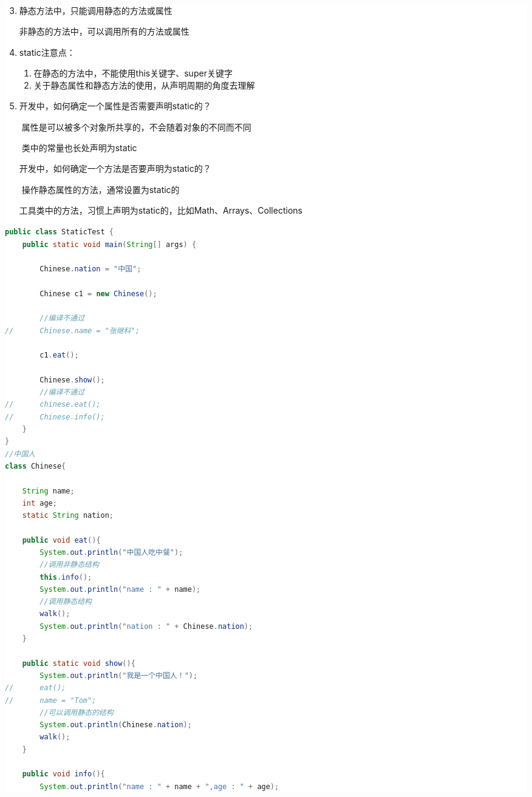    3. 静态方法中，只能调用静态的方法或属性

      非静态的方法中，可以调用所有的方法或属性

5. static注意点：

   1. 在静态的方法中，不能使用this关键字、super关键字
   2. 关于静态属性和静态方法的使用，从声明周期的角度去理解

6. 开发中，如何确定一个属性是否需要声明static的？

   ​	属性是可以被多个对象所共享的，不会随着对象的不同而不同

   ​	类中的常量也长处声明为static

   开发中，如何确定一个方法是否要声明为static的？

   ​	操作静态属性的方法，通常设置为static的

   ​	工具类中的方法，习惯上声明为static的，比如Math、Arrays、Collections

```java
public class StaticTest {
	public static void main(String[] args) {
		
		Chinese.nation = "中国";
		
		Chinese c1 = new Chinese();
		
		//编译不通过
//		Chinese.name = "张继科";
		
		c1.eat();
		
		Chinese.show();
		//编译不通过
//		chinese.eat();
//		Chinese.info();
	}
}
//中国人
class Chinese{
	
	String name;
	int age;
	static String nation;
	
	public void eat(){
		System.out.println("中国人吃中餐");
		//调用非静态结构
		this.info();
		System.out.println("name : " + name);
		//调用静态结构
		walk();
		System.out.println("nation : " + Chinese.nation);
	}
	
	public static void show(){
		System.out.println("我是一个中国人！");
//		eat();
//		name = "Tom";
		//可以调用静态的结构
		System.out.println(Chinese.nation);
		walk();
	}
	
	public void info(){
		System.out.println("name : " + name + ",age : " + age);
```